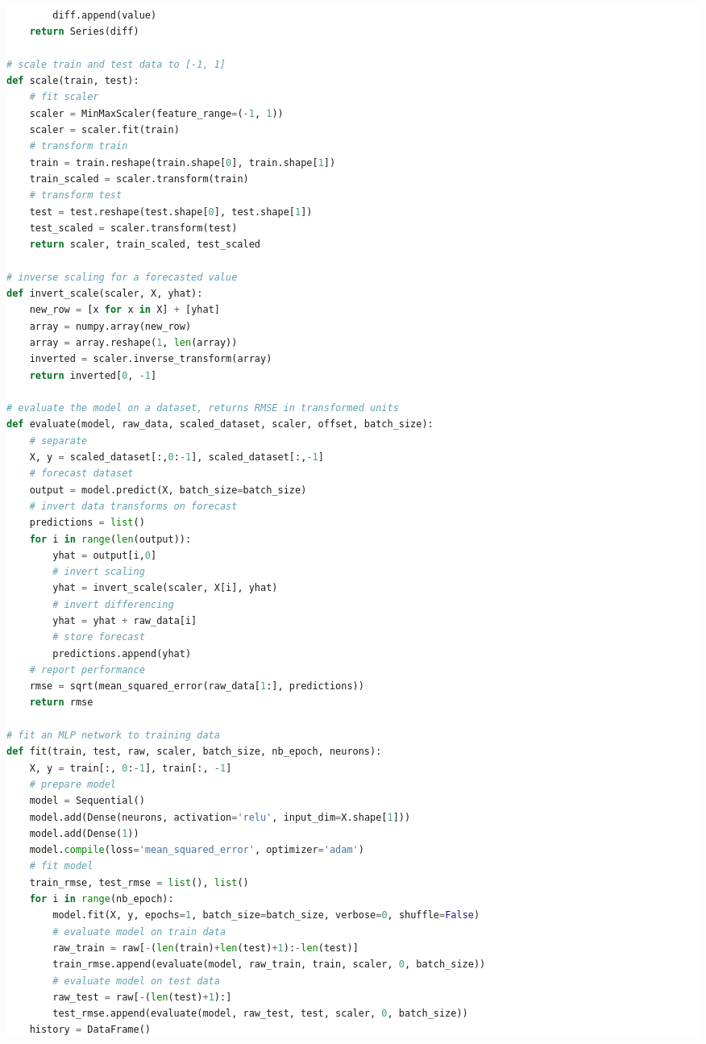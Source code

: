 ```py
		diff.append(value)
	return Series(diff)

# scale train and test data to [-1, 1]
def scale(train, test):
	# fit scaler
	scaler = MinMaxScaler(feature_range=(-1, 1))
	scaler = scaler.fit(train)
	# transform train
	train = train.reshape(train.shape[0], train.shape[1])
	train_scaled = scaler.transform(train)
	# transform test
	test = test.reshape(test.shape[0], test.shape[1])
	test_scaled = scaler.transform(test)
	return scaler, train_scaled, test_scaled

# inverse scaling for a forecasted value
def invert_scale(scaler, X, yhat):
	new_row = [x for x in X] + [yhat]
	array = numpy.array(new_row)
	array = array.reshape(1, len(array))
	inverted = scaler.inverse_transform(array)
	return inverted[0, -1]

# evaluate the model on a dataset, returns RMSE in transformed units
def evaluate(model, raw_data, scaled_dataset, scaler, offset, batch_size):
	# separate
	X, y = scaled_dataset[:,0:-1], scaled_dataset[:,-1]
	# forecast dataset
	output = model.predict(X, batch_size=batch_size)
	# invert data transforms on forecast
	predictions = list()
	for i in range(len(output)):
		yhat = output[i,0]
		# invert scaling
		yhat = invert_scale(scaler, X[i], yhat)
		# invert differencing
		yhat = yhat + raw_data[i]
		# store forecast
		predictions.append(yhat)
	# report performance
	rmse = sqrt(mean_squared_error(raw_data[1:], predictions))
	return rmse

# fit an MLP network to training data
def fit(train, test, raw, scaler, batch_size, nb_epoch, neurons):
	X, y = train[:, 0:-1], train[:, -1]
	# prepare model
	model = Sequential()
	model.add(Dense(neurons, activation='relu', input_dim=X.shape[1]))
	model.add(Dense(1))
	model.compile(loss='mean_squared_error', optimizer='adam')
	# fit model
	train_rmse, test_rmse = list(), list()
	for i in range(nb_epoch):
		model.fit(X, y, epochs=1, batch_size=batch_size, verbose=0, shuffle=False)
		# evaluate model on train data
		raw_train = raw[-(len(train)+len(test)+1):-len(test)]
		train_rmse.append(evaluate(model, raw_train, train, scaler, 0, batch_size))
		# evaluate model on test data
		raw_test = raw[-(len(test)+1):]
		test_rmse.append(evaluate(model, raw_test, test, scaler, 0, batch_size))
	history = DataFrame()
```